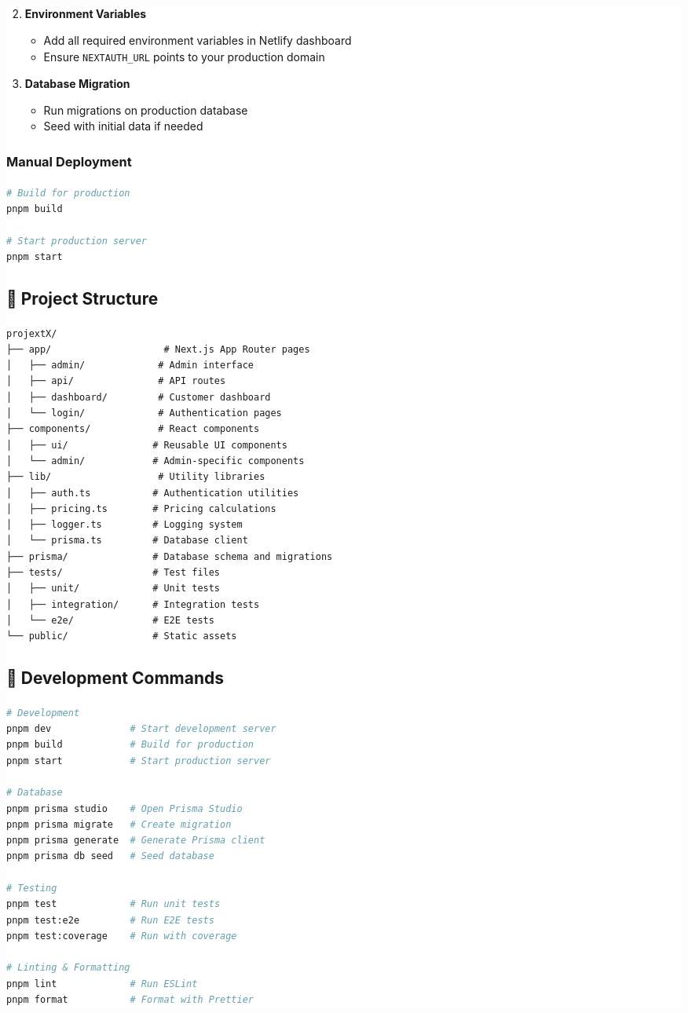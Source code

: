 2. **Environment Variables**
   - Add all required environment variables in Netlify dashboard
   - Ensure `NEXTAUTH_URL` points to your production domain

3. **Database Migration**
   - Run migrations on production database
   - Seed with initial data if needed

### Manual Deployment

```bash
# Build for production
pnpm build

# Start production server
pnpm start
```

## 📁 Project Structure

```
projextX/
├── app/                    # Next.js App Router pages
│   ├── admin/             # Admin interface
│   ├── api/               # API routes
│   ├── dashboard/         # Customer dashboard
│   └── login/             # Authentication pages
├── components/            # React components
│   ├── ui/               # Reusable UI components
│   └── admin/            # Admin-specific components
├── lib/                   # Utility libraries
│   ├── auth.ts           # Authentication utilities
│   ├── pricing.ts        # Pricing calculations
│   ├── logger.ts         # Logging system
│   └── prisma.ts         # Database client
├── prisma/               # Database schema and migrations
├── tests/                # Test files
│   ├── unit/             # Unit tests
│   ├── integration/      # Integration tests
│   └── e2e/              # E2E tests
└── public/               # Static assets
```

## 🔧 Development Commands

```bash
# Development
pnpm dev              # Start development server
pnpm build            # Build for production
pnpm start            # Start production server

# Database
pnpm prisma studio    # Open Prisma Studio
pnpm prisma migrate   # Create migration
pnpm prisma generate  # Generate Prisma client
pnpm prisma db seed   # Seed database

# Testing
pnpm test             # Run unit tests
pnpm test:e2e         # Run E2E tests
pnpm test:coverage    # Run with coverage

# Linting & Formatting
pnpm lint             # Run ESLint
pnpm format           # Format with Prettier
```